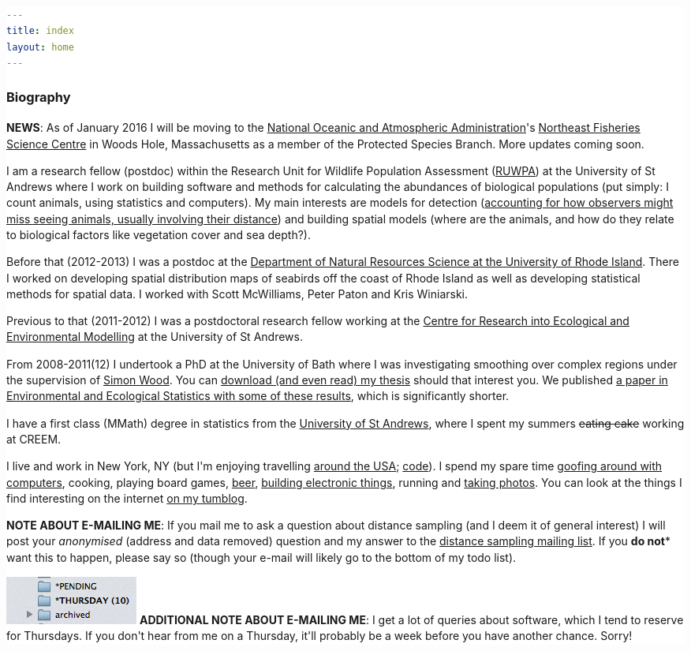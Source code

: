 ```yaml
---
title: index
layout: home
---
```


### Biography

**NEWS**: As of January 2016 I will be moving to the [National Oceanic and Atmospheric Administration](http://noaa.gov)'s [Northeast Fisheries Science Centre](http://nefsc.noaa.gov/) in Woods Hole, Massachusetts as a member of the Protected Species Branch. More updates coming soon.

I am a research fellow (postdoc) within the Research Unit for Wildlife Population Assessment ([RUWPA](http://www.ruwpa.st-and.ac.uk/about.php)) at the University of St Andrews where I work on building software and methods for calculating the abundances of biological populations (put simply: I count animals, using statistics and computers). My main interests are models for detection ([accounting for how observers might miss seeing animals, usually involving their distance](http://distancesampling.org/whatisds.html)) and building spatial models (where are the animals, and how do they relate to biological factors like vegetation cover and sea depth?).

Before that (2012-2013) I was a postdoc at the [Department of Natural Resources Science at the University of Rhode Island](http://nrs.uri.edu/index.html). There I worked on developing spatial distribution maps of seabirds off the coast of Rhode Island as well as developing statistical methods for spatial data. I worked with Scott McWilliams, Peter Paton and Kris Winiarski.

Previous to that (2011-2012) I was a postdoctoral research fellow working at the [Centre for Research into Ecological and Environmental Modelling](http://www.creem.st-andrews.ac.uk) at the University of St Andrews.

From 2008-2011(12) I undertook a PhD at the University of Bath where I was investigating smoothing over complex regions under the supervision of [Simon Wood](http://www.maths.bath.ac.uk/~sw283/). You can [download (and even read) my thesis](https://github.com/downloads/dill/phd-smoothing/thesis-print.pdf) should that interest you. We published [a paper in Environmental and Ecological Statistics with some of these results](papers/fa.pdf), which is significantly shorter.

I have a first class (MMath) degree in statistics from the [University of St Andrews](http://www.st-andrews.ac.uk), where I spent my summers <strike>eating cake</strike> working at CREEM.

I live and work in New York, NY (but I'm enjoying travelling [around the USA](/states/states.png); [code](/states/visited.R)). I spend my spare time [goofing around with computers](othersoftware.html), cooking, playing board games, [beer](https://www.flickr.com/photos/millerdl/sets/72157629293177612/), [building electronic things](http://www.arduino.cc/), running and [taking photos](http://www.flickr.com/photos/millerdl). You can look at the things I find interesting on the internet [on my tumblog](http://ninepointeightone.net).

**NOTE ABOUT E-MAILING ME**: If you mail me to ask a question about distance sampling (and I deem it of general interest) I will post your *anonymised* (address and data removed) question and my answer to the [distance sampling mailing list](https://groups.google.com/forum/#!forum/distance-sampling). If you **do not*** want this to happen, please say so (though your e-mail will likely go to the bottom of my todo list).

![A picture of my thursday inbox folder](thursdays.png) **ADDITIONAL NOTE ABOUT E-MAILING ME**: I get a lot of queries about software, which I tend to reserve for Thursdays. If you don't hear from me on a Thursday, it'll probably be a week before you have another chance. Sorry!
